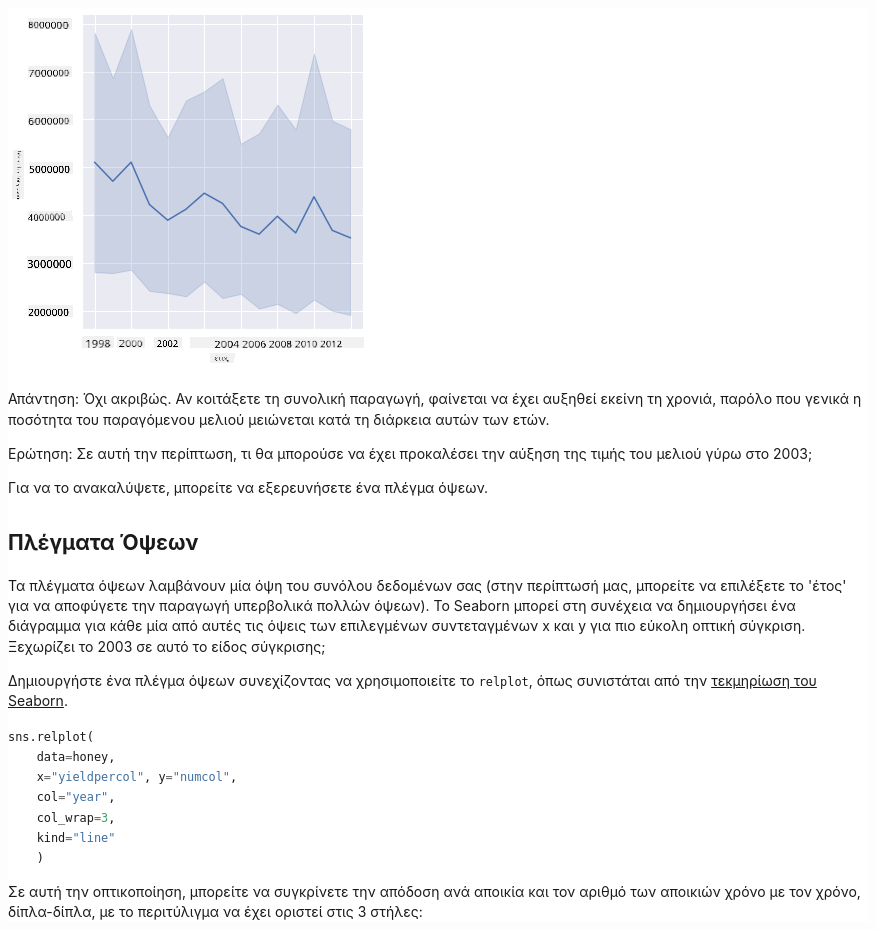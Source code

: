 ![line chart 2](../../../../translated_images/line2.a5b3493dc01058af6402e657aaa9ae1125fafb5e7d6630c777aa60f900a544e4.el.png)

Απάντηση: Όχι ακριβώς. Αν κοιτάξετε τη συνολική παραγωγή, φαίνεται να έχει αυξηθεί εκείνη τη χρονιά, παρόλο που γενικά η ποσότητα του παραγόμενου μελιού μειώνεται κατά τη διάρκεια αυτών των ετών.

Ερώτηση: Σε αυτή την περίπτωση, τι θα μπορούσε να έχει προκαλέσει την αύξηση της τιμής του μελιού γύρω στο 2003;

Για να το ανακαλύψετε, μπορείτε να εξερευνήσετε ένα πλέγμα όψεων.

## Πλέγματα Όψεων

Τα πλέγματα όψεων λαμβάνουν μία όψη του συνόλου δεδομένων σας (στην περίπτωσή μας, μπορείτε να επιλέξετε το 'έτος' για να αποφύγετε την παραγωγή υπερβολικά πολλών όψεων). Το Seaborn μπορεί στη συνέχεια να δημιουργήσει ένα διάγραμμα για κάθε μία από αυτές τις όψεις των επιλεγμένων συντεταγμένων x και y για πιο εύκολη οπτική σύγκριση. Ξεχωρίζει το 2003 σε αυτό το είδος σύγκρισης;

Δημιουργήστε ένα πλέγμα όψεων συνεχίζοντας να χρησιμοποιείτε το `relplot`, όπως συνιστάται από την [τεκμηρίωση του Seaborn](https://seaborn.pydata.org/generated/seaborn.FacetGrid.html?highlight=facetgrid#seaborn.FacetGrid).

```python
sns.relplot(
    data=honey, 
    x="yieldpercol", y="numcol",
    col="year", 
    col_wrap=3,
    kind="line"
    )
```
Σε αυτή την οπτικοποίηση, μπορείτε να συγκρίνετε την απόδοση ανά αποικία και τον αριθμό των αποικιών χρόνο με τον χρόνο, δίπλα-δίπλα, με το περιτύλιγμα να έχει οριστεί στις 3 στήλες:
